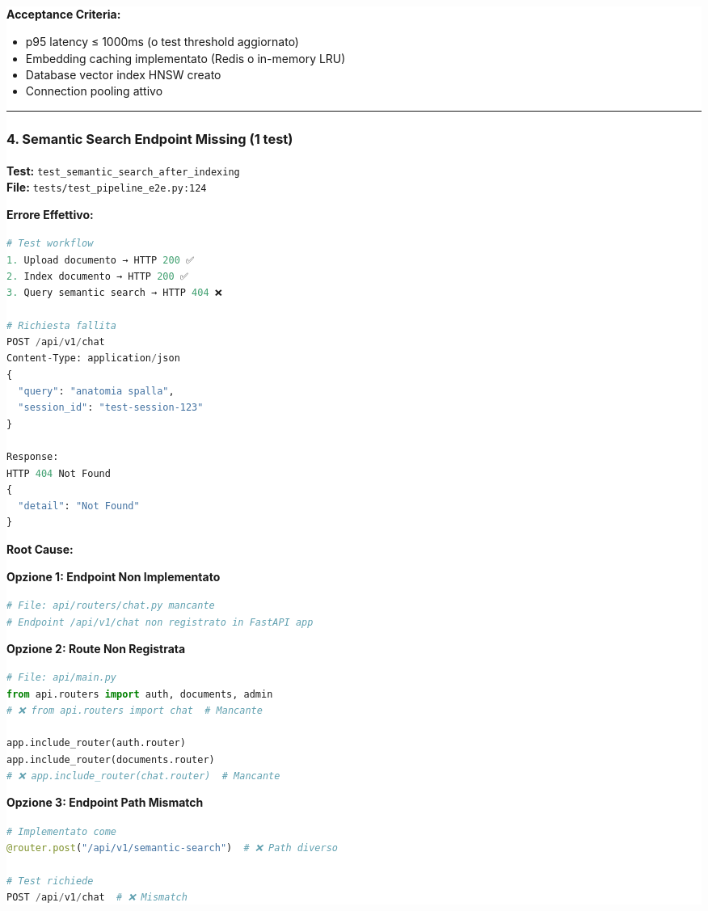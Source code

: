 **Acceptance Criteria:**
- p95 latency ≤ 1000ms (o test threshold aggiornato)
- Embedding caching implementato (Redis o in-memory LRU)
- Database vector index HNSW creato
- Connection pooling attivo

---

### 4. Semantic Search Endpoint Missing (1 test)

**Test:** `test_semantic_search_after_indexing`  
**File:** `tests/test_pipeline_e2e.py:124`

**Errore Effettivo:**
```python
# Test workflow
1. Upload documento → HTTP 200 ✅
2. Index documento → HTTP 200 ✅
3. Query semantic search → HTTP 404 ❌

# Richiesta fallita
POST /api/v1/chat
Content-Type: application/json
{
  "query": "anatomia spalla",
  "session_id": "test-session-123"
}

Response:
HTTP 404 Not Found
{
  "detail": "Not Found"
}
```

**Root Cause:**

**Opzione 1: Endpoint Non Implementato**
```python
# File: api/routers/chat.py mancante
# Endpoint /api/v1/chat non registrato in FastAPI app
```

**Opzione 2: Route Non Registrata**
```python
# File: api/main.py
from api.routers import auth, documents, admin
# ❌ from api.routers import chat  # Mancante

app.include_router(auth.router)
app.include_router(documents.router)
# ❌ app.include_router(chat.router)  # Mancante
```

**Opzione 3: Endpoint Path Mismatch**
```python
# Implementato come
@router.post("/api/v1/semantic-search")  # ❌ Path diverso

# Test richiede
POST /api/v1/chat  # ❌ Mismatch
```
